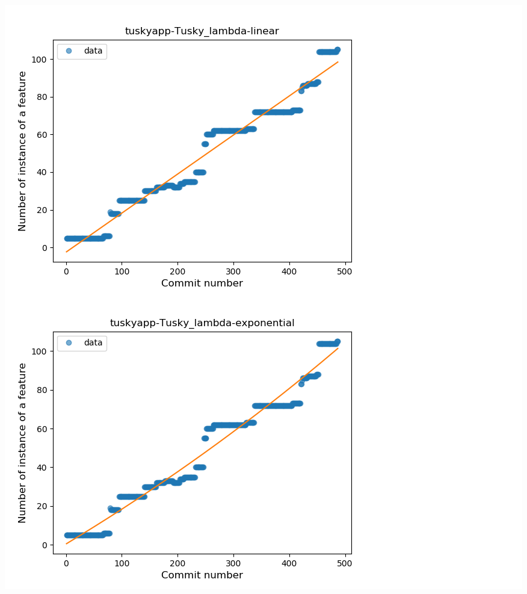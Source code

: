![tuskyapp-Tusky T1](../plots/tuskyapp-Tusky_lambda_T1.png)
![tuskyapp-Tusky T4](../plots/tuskyapp-Tusky_lambda_T4.png)